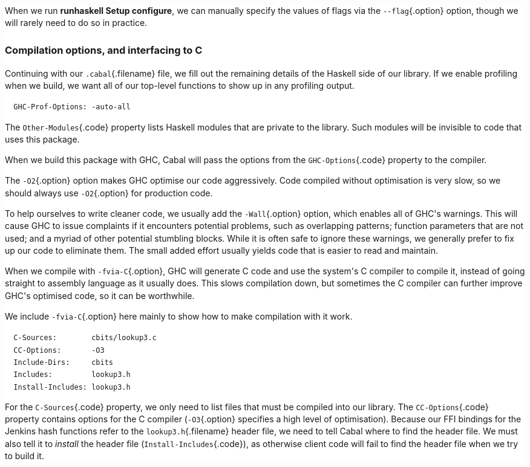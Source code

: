 When we run **runhaskell Setup configure**, we can manually specify the
values of flags via the `--flag`{.option} option, though we will rarely
need to do so in practice.

### Compilation options, and interfacing to C

Continuing with our `.cabal`{.filename} file, we fill out the remaining
details of the Haskell side of our library. If we enable profiling when
we build, we want all of our top-level functions to show up in any
profiling output.

~~~~ {#rwh-bloomfilter.cabal:modules .programlisting}
  GHC-Prof-Options: -auto-all
~~~~

The `Other-Modules`{.code} property lists Haskell modules that are
private to the library. Such modules will be invisible to code that uses
this package.

When we build this package with GHC, Cabal will pass the options from
the `GHC-Options`{.code} property to the compiler.

The `-O2`{.option} option makes GHC optimise our code aggressively. Code
compiled without optimisation is very slow, so we should always use
`-O2`{.option} for production code.

To help ourselves to write cleaner code, we usually add the
`-Wall`{.option} option, which enables all of GHC's warnings. This will
cause GHC to issue complaints if it encounters potential problems, such
as overlapping patterns; function parameters that are not used; and a
myriad of other potential stumbling blocks. While it is often safe to
ignore these warnings, we generally prefer to fix up our code to
eliminate them. The small added effort usually yields code that is
easier to read and maintain.

When we compile with `-fvia-C`{.option}, GHC will generate C code and
use the system's C compiler to compile it, instead of going straight to
assembly language as it usually does. This slows compilation down, but
sometimes the C compiler can further improve GHC's optimised code, so it
can be worthwhile.

We include `-fvia-C`{.option} here mainly to show how to make
compilation with it work.

~~~~ {#rwh-bloomfilter.cabal:cbits .programlisting}
  C-Sources:        cbits/lookup3.c
  CC-Options:       -O3
  Include-Dirs:     cbits
  Includes:         lookup3.h
  Install-Includes: lookup3.h
~~~~

For the `C-Sources`{.code} property, we only need to list files that
must be compiled into our library. The `CC-Options`{.code} property
contains options for the C compiler (`-O3`{.option} specifies a high
level of optimisation). Because our FFI bindings for the Jenkins hash
functions refer to the `lookup3.h`{.filename} header file, we need to
tell Cabal where to find the header file. We must also tell it to
*install* the header file (`Install-Includes`{.code}), as otherwise
client code will fail to find the header file when we try to build it.
